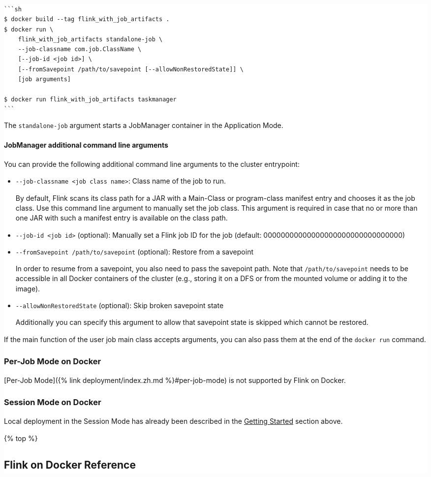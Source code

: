     ```sh
    $ docker build --tag flink_with_job_artifacts .
    $ docker run \
        flink_with_job_artifacts standalone-job \
        --job-classname com.job.ClassName \
        [--job-id <job id>] \
        [--fromSavepoint /path/to/savepoint [--allowNonRestoredState]] \
        [job arguments]

    $ docker run flink_with_job_artifacts taskmanager
    ```

The `standalone-job` argument starts a JobManager container in the Application Mode.

#### JobManager additional command line arguments

You can provide the following additional command line arguments to the cluster entrypoint:

* `--job-classname <job class name>`: Class name of the job to run.

  By default, Flink scans its class path for a JAR with a Main-Class or program-class manifest entry and chooses it as the job class.
  Use this command line argument to manually set the job class.
  This argument is required in case that no or more than one JAR with such a manifest entry is available on the class path.

* `--job-id <job id>` (optional): Manually set a Flink job ID for the job (default: 00000000000000000000000000000000)

* `--fromSavepoint /path/to/savepoint` (optional): Restore from a savepoint

  In order to resume from a savepoint, you also need to pass the savepoint path.
  Note that `/path/to/savepoint` needs to be accessible in all Docker containers of the cluster
  (e.g., storing it on a DFS or from the mounted volume or adding it to the image).

* `--allowNonRestoredState` (optional): Skip broken savepoint state

  Additionally you can specify this argument to allow that savepoint state is skipped which cannot be restored.

If the main function of the user job main class accepts arguments, you can also pass them at the end of the `docker run` command.

### Per-Job Mode on Docker

[Per-Job Mode]({% link deployment/index.zh.md %}#per-job-mode) is not supported by Flink on Docker.

### Session Mode on Docker

Local deployment in the Session Mode has already been described in the [Getting Started](#starting-a-session-cluster-on-docker) section above.


{% top %}

## Flink on Docker Reference
